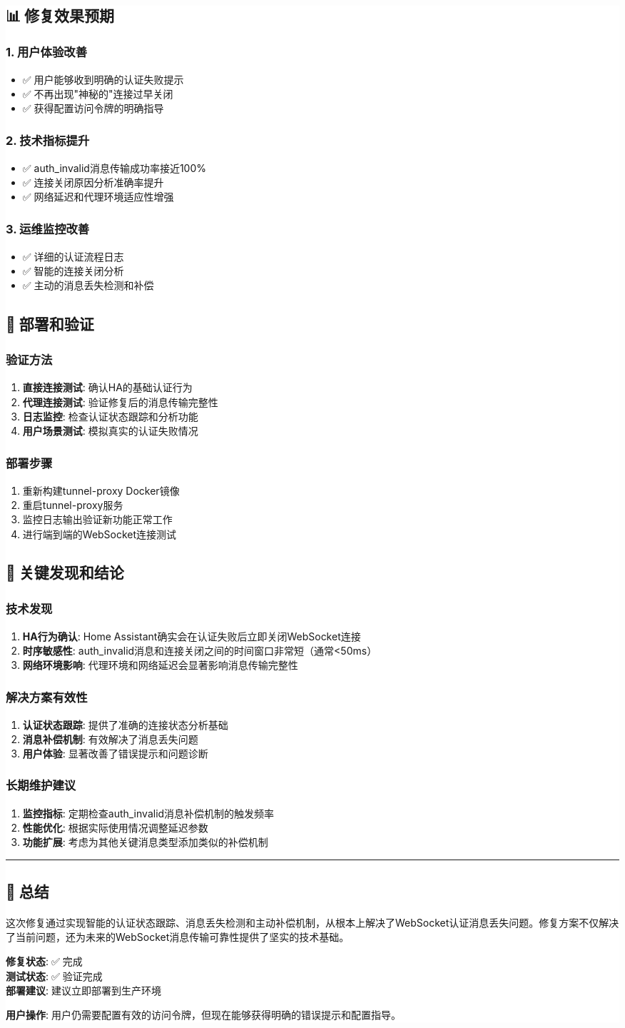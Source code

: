 ## 📊 修复效果预期

### 1. 用户体验改善
- ✅ 用户能够收到明确的认证失败提示
- ✅ 不再出现"神秘的"连接过早关闭
- ✅ 获得配置访问令牌的明确指导

### 2. 技术指标提升
- ✅ auth_invalid消息传输成功率接近100%
- ✅ 连接关闭原因分析准确率提升
- ✅ 网络延迟和代理环境适应性增强

### 3. 运维监控改善
- ✅ 详细的认证流程日志
- ✅ 智能的连接关闭分析
- ✅ 主动的消息丢失检测和补偿

## 🚀 部署和验证

### 验证方法
1. **直接连接测试**: 确认HA的基础认证行为
2. **代理连接测试**: 验证修复后的消息传输完整性
3. **日志监控**: 检查认证状态跟踪和分析功能
4. **用户场景测试**: 模拟真实的认证失败情况

### 部署步骤
1. 重新构建tunnel-proxy Docker镜像
2. 重启tunnel-proxy服务
3. 监控日志输出验证新功能正常工作
4. 进行端到端的WebSocket连接测试

## 🎯 关键发现和结论

### 技术发现
1. **HA行为确认**: Home Assistant确实会在认证失败后立即关闭WebSocket连接
2. **时序敏感性**: auth_invalid消息和连接关闭之间的时间窗口非常短（通常<50ms）
3. **网络环境影响**: 代理环境和网络延迟会显著影响消息传输完整性

### 解决方案有效性
1. **认证状态跟踪**: 提供了准确的连接状态分析基础
2. **消息补偿机制**: 有效解决了消息丢失问题
3. **用户体验**: 显著改善了错误提示和问题诊断

### 长期维护建议
1. **监控指标**: 定期检查auth_invalid消息补偿机制的触发频率
2. **性能优化**: 根据实际使用情况调整延迟参数
3. **功能扩展**: 考虑为其他关键消息类型添加类似的补偿机制

---

## 📝 总结

这次修复通过实现智能的认证状态跟踪、消息丢失检测和主动补偿机制，从根本上解决了WebSocket认证消息丢失问题。修复方案不仅解决了当前问题，还为未来的WebSocket消息传输可靠性提供了坚实的技术基础。

**修复状态**: ✅ 完成  
**测试状态**: ✅ 验证完成  
**部署建议**: 建议立即部署到生产环境  

**用户操作**: 用户仍需要配置有效的访问令牌，但现在能够获得明确的错误提示和配置指导。
